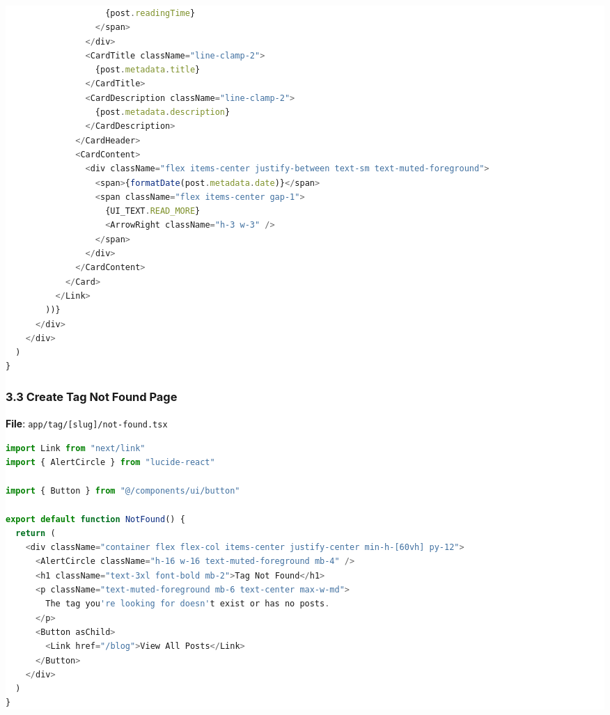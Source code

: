 ```typescript
                    {post.readingTime}
                  </span>
                </div>
                <CardTitle className="line-clamp-2">
                  {post.metadata.title}
                </CardTitle>
                <CardDescription className="line-clamp-2">
                  {post.metadata.description}
                </CardDescription>
              </CardHeader>
              <CardContent>
                <div className="flex items-center justify-between text-sm text-muted-foreground">
                  <span>{formatDate(post.metadata.date)}</span>
                  <span className="flex items-center gap-1">
                    {UI_TEXT.READ_MORE}
                    <ArrowRight className="h-3 w-3" />
                  </span>
                </div>
              </CardContent>
            </Card>
          </Link>
        ))}
      </div>
    </div>
  )
}
```

### 3.3 Create Tag Not Found Page

**File**: `app/tag/[slug]/not-found.tsx`

```typescript
import Link from "next/link"
import { AlertCircle } from "lucide-react"

import { Button } from "@/components/ui/button"

export default function NotFound() {
  return (
    <div className="container flex flex-col items-center justify-center min-h-[60vh] py-12">
      <AlertCircle className="h-16 w-16 text-muted-foreground mb-4" />
      <h1 className="text-3xl font-bold mb-2">Tag Not Found</h1>
      <p className="text-muted-foreground mb-6 text-center max-w-md">
        The tag you're looking for doesn't exist or has no posts.
      </p>
      <Button asChild>
        <Link href="/blog">View All Posts</Link>
      </Button>
    </div>
  )
}
```
